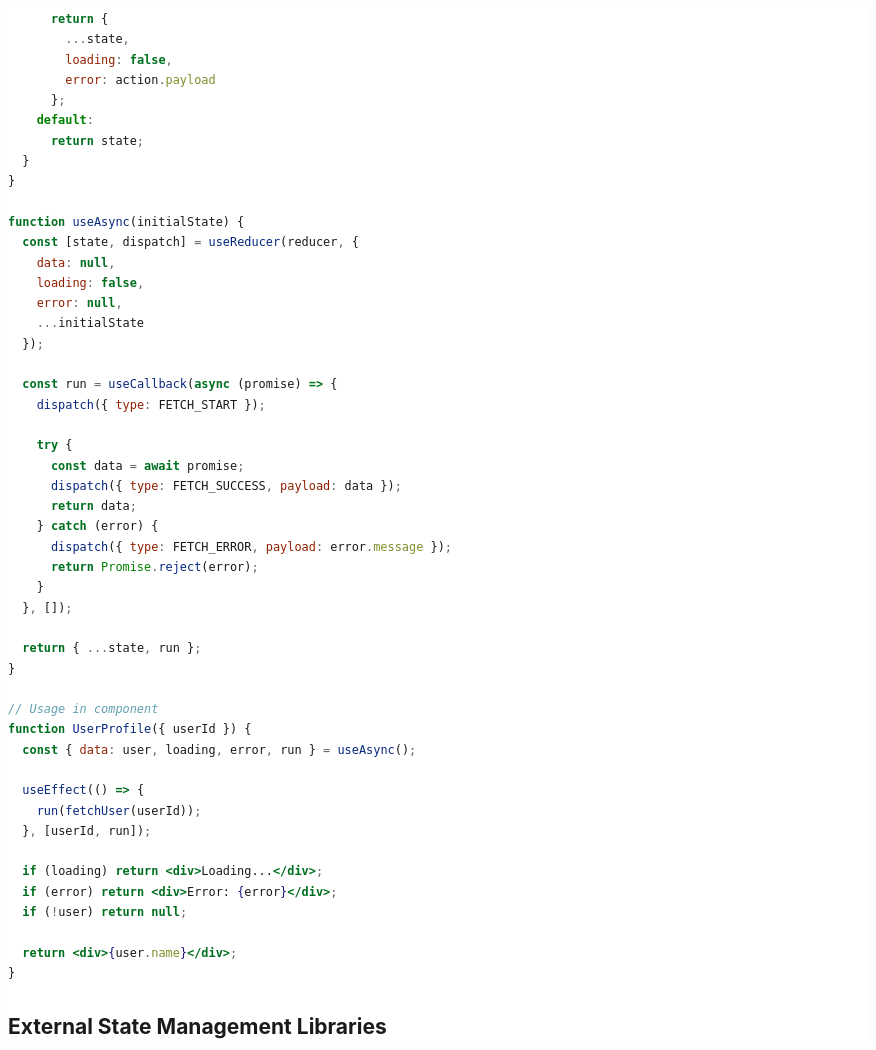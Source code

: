 ```jsx
      return { 
        ...state, 
        loading: false, 
        error: action.payload 
      };
    default:
      return state;
  }
}

function useAsync(initialState) {
  const [state, dispatch] = useReducer(reducer, {
    data: null,
    loading: false,
    error: null,
    ...initialState
  });

  const run = useCallback(async (promise) => {
    dispatch({ type: FETCH_START });
    
    try {
      const data = await promise;
      dispatch({ type: FETCH_SUCCESS, payload: data });
      return data;
    } catch (error) {
      dispatch({ type: FETCH_ERROR, payload: error.message });
      return Promise.reject(error);
    }
  }, []);

  return { ...state, run };
}

// Usage in component
function UserProfile({ userId }) {
  const { data: user, loading, error, run } = useAsync();
  
  useEffect(() => {
    run(fetchUser(userId));
  }, [userId, run]);
  
  if (loading) return <div>Loading...</div>;
  if (error) return <div>Error: {error}</div>;
  if (!user) return null;
  
  return <div>{user.name}</div>;
}
```

## External State Management Libraries
